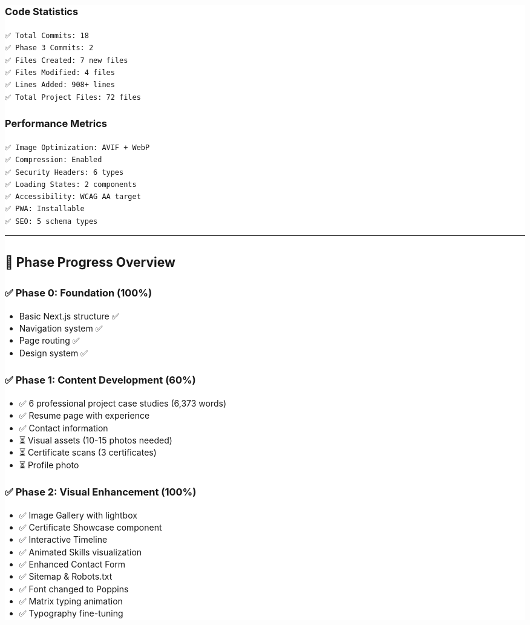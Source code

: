 ### Code Statistics
```
✅ Total Commits: 18
✅ Phase 3 Commits: 2
✅ Files Created: 7 new files
✅ Files Modified: 4 files
✅ Lines Added: 908+ lines
✅ Total Project Files: 72 files
```

### Performance Metrics
```
✅ Image Optimization: AVIF + WebP
✅ Compression: Enabled
✅ Security Headers: 6 types
✅ Loading States: 2 components
✅ Accessibility: WCAG AA target
✅ PWA: Installable
✅ SEO: 5 schema types
```

---

## 🎯 Phase Progress Overview

### ✅ Phase 0: Foundation (100%)
- Basic Next.js structure ✅
- Navigation system ✅
- Page routing ✅
- Design system ✅

### ✅ Phase 1: Content Development (60%)
- ✅ 6 professional project case studies (6,373 words)
- ✅ Resume page with experience
- ✅ Contact information
- ⏳ Visual assets (10-15 photos needed)
- ⏳ Certificate scans (3 certificates)
- ⏳ Profile photo

### ✅ Phase 2: Visual Enhancement (100%)
- ✅ Image Gallery with lightbox
- ✅ Certificate Showcase component
- ✅ Interactive Timeline
- ✅ Animated Skills visualization
- ✅ Enhanced Contact Form
- ✅ Sitemap & Robots.txt
- ✅ Font changed to Poppins
- ✅ Matrix typing animation
- ✅ Typography fine-tuning
